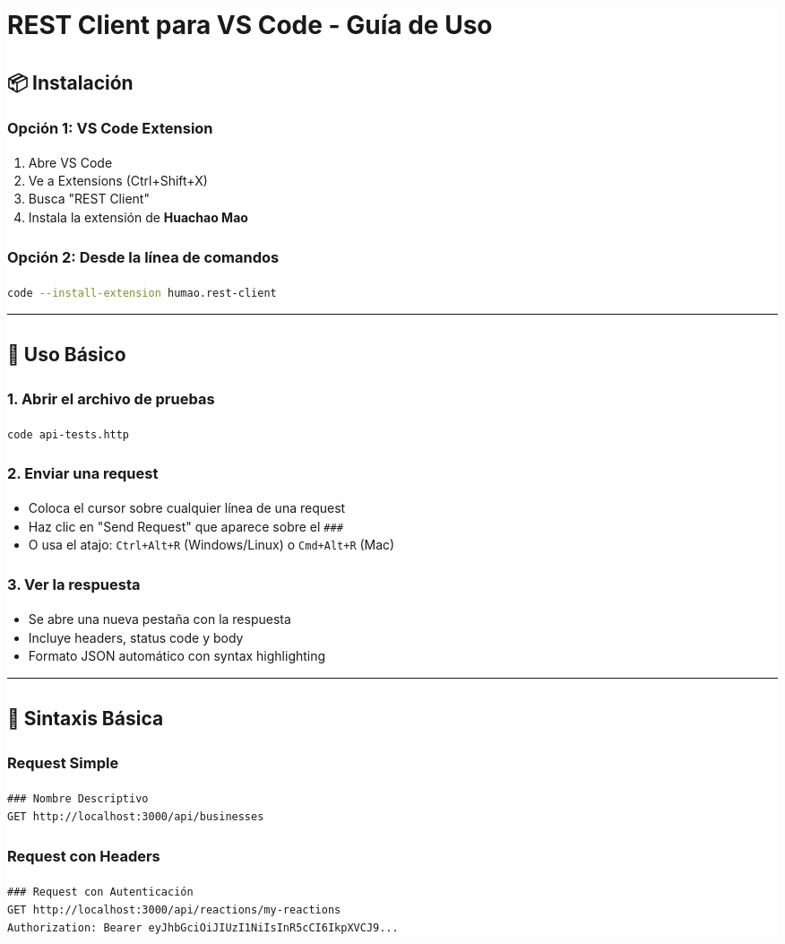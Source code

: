 # REST Client para VS Code - Guía de Uso

## 📦 Instalación

### Opción 1: VS Code Extension
1. Abre VS Code
2. Ve a Extensions (Ctrl+Shift+X)
3. Busca "REST Client"
4. Instala la extensión de **Huachao Mao**

### Opción 2: Desde la línea de comandos
```bash
code --install-extension humao.rest-client
```

---

## 🚀 Uso Básico

### 1. Abrir el archivo de pruebas
```bash
code api-tests.http
```

### 2. Enviar una request
- Coloca el cursor sobre cualquier línea de una request
- Haz clic en "Send Request" que aparece sobre el `###`
- O usa el atajo: `Ctrl+Alt+R` (Windows/Linux) o `Cmd+Alt+R` (Mac)

### 3. Ver la respuesta
- Se abre una nueva pestaña con la respuesta
- Incluye headers, status code y body
- Formato JSON automático con syntax highlighting

---

## 📝 Sintaxis Básica

### Request Simple
```http
### Nombre Descriptivo
GET http://localhost:3000/api/businesses
```

### Request con Headers
```http
### Request con Autenticación
GET http://localhost:3000/api/reactions/my-reactions
Authorization: Bearer eyJhbGciOiJIUzI1NiIsInR5cCI6IkpXVCJ9...
```
